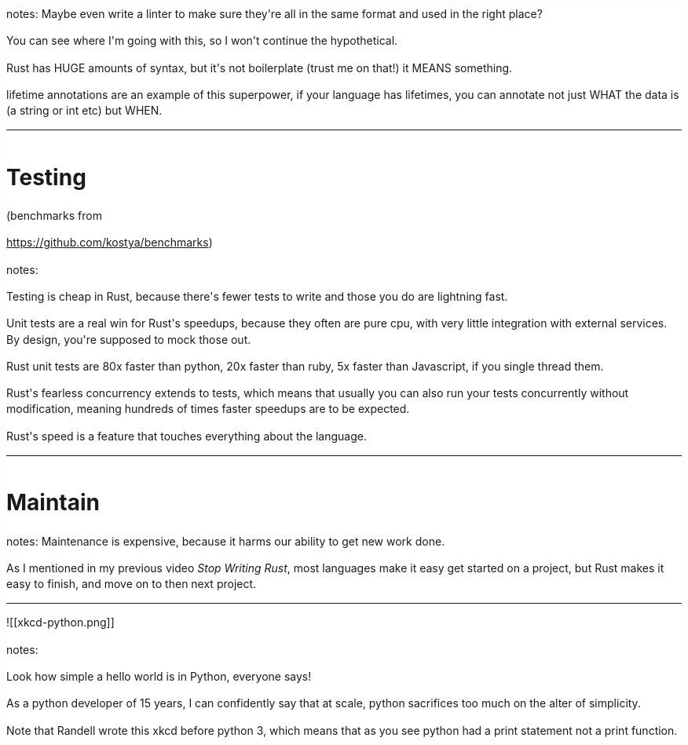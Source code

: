 notes:
Maybe even write a linter to make sure they're all in the same format and used in the right place?

You can see where I'm going with this, so I won't continue the hypothetical.

Rust has HUGE amounts of syntax, but it's not boilerplate (trust me on that!) it MEANS something.

lifetime annotations are an example of this superpower, if your language has lifetimes, you can annotate not just WHAT the data is (a string or int etc) but WHEN.

---

# Testing

(benchmarks from

https://github.com/kostya/benchmarks)

notes:

Testing is cheap in Rust, because there's fewer tests to write and those you do are lightning fast.

Unit tests are a real win for Rust's speedups, because they often are pure cpu, with very little integration with external services.
By design, you're supposed to mock those out.

Rust unit tests are 80x faster than python, 20x faster than ruby, 5x faster than Javascript, if you single thread them.

Rust's fearless concurrency extends to tests, which means that usually you can also run your tests concurrently without modification, meaning hundreds of times faster speedups are to be expected.

Rust's speed is a feature that touches everything about the language.

---

# Maintain

notes:
Maintenance is expensive, because it harms our ability to get new work done.

As I mentioned in my previous video _Stop Writing Rust_, most languages make it easy get started on a project, but Rust makes it easy to finish, and move on to then next project.

---

![[xkcd-python.png]]

notes:

Look how simple a hello world is in Python, everyone says!

As a python developer of 15 years, I can confidently say that at scale, python sacrifices too much on the alter of simplicity.

Note that Randell wrote this xkcd before python 3, which means that as you see python had a print statement not a print function.
